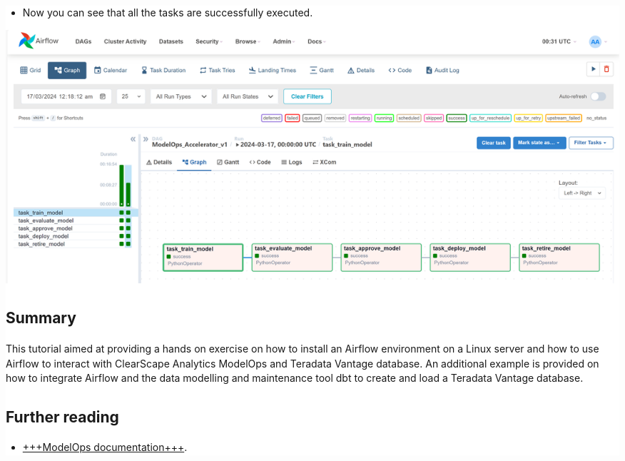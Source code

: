 * Now you can see that all the tasks are successfully executed.

![DAGs](./images/execute-airflow-workflows-with-clearscape-analytics-modelops-model-factory-solution/successTasks.png)

## Summary

This tutorial aimed at providing a hands on exercise on how to install an Airflow environment on a Linux server and how to use Airflow to interact with ClearScape Analytics ModelOps and Teradata Vantage database. An additional example is provided on how to integrate Airflow and the data modelling and maintenance tool dbt to create and load a Teradata Vantage database.

## Further reading
* [+++ModelOps documentation+++](https://docs.teradata.com/search/documents?query=ModelOps&sort=last_update&virtual-field=title_only&content-lang=).
